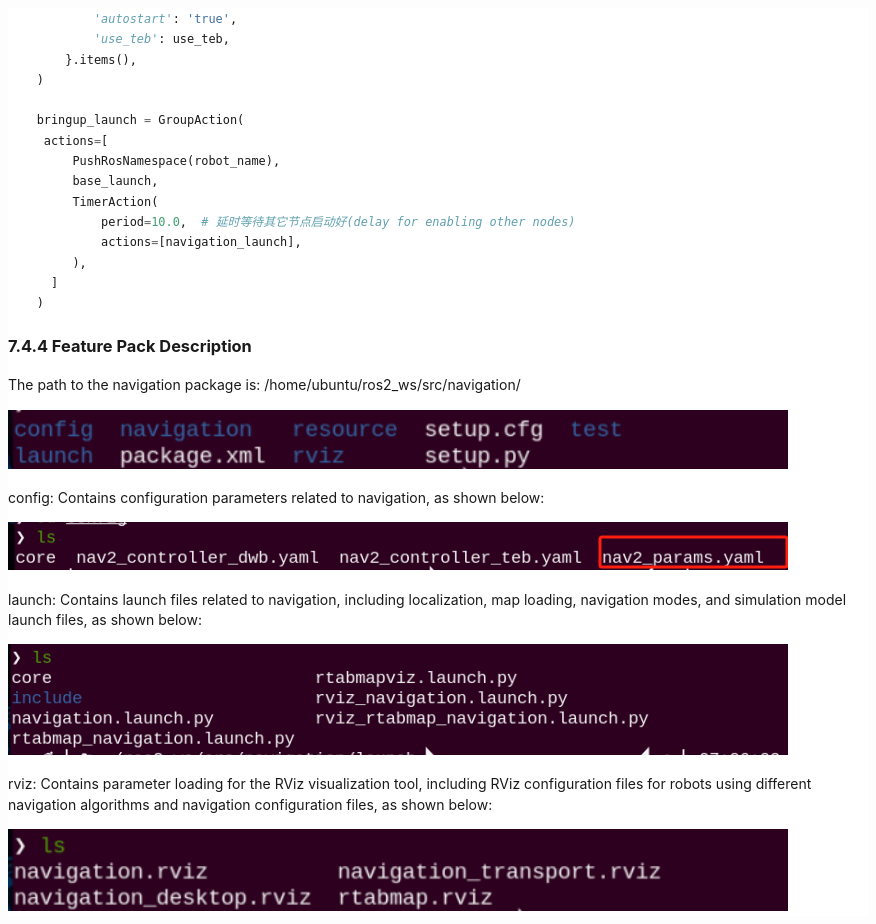 ```python
            'autostart': 'true',
            'use_teb': use_teb,
        }.items(),
    )

    bringup_launch = GroupAction(
     actions=[
         PushRosNamespace(robot_name),
         base_launch,
         TimerAction(
             period=10.0,  # 延时等待其它节点启动好(delay for enabling other nodes)
             actions=[navigation_launch],
         ),
      ]
    )
```

### 7.4.4 Feature Pack Description

The path to the navigation package is: /home/ubuntu/ros2_ws/src/navigation/

<img  class="common_img" src="../_static/media/7.Navigation_Lesson/8.4/media/image28.png" style="width:780px" />

config: Contains configuration parameters related to navigation, as shown below:

<img  class="common_img" src="../_static/media/7.Navigation_Lesson/8.4/media/image29.png"  />

launch: Contains launch files related to navigation, including localization, map loading, navigation modes, and simulation model launch files, as shown below:

<img  class="common_img" src="../_static/media/7.Navigation_Lesson/8.4/media/image30.png"  />

rviz: Contains parameter loading for the RViz visualization tool, including RViz configuration files for robots using different navigation algorithms and navigation configuration files, as shown below:

<img  class="common_img" src="../_static/media/7.Navigation_Lesson/8.4/media/image31.png" style="width:780px" />
